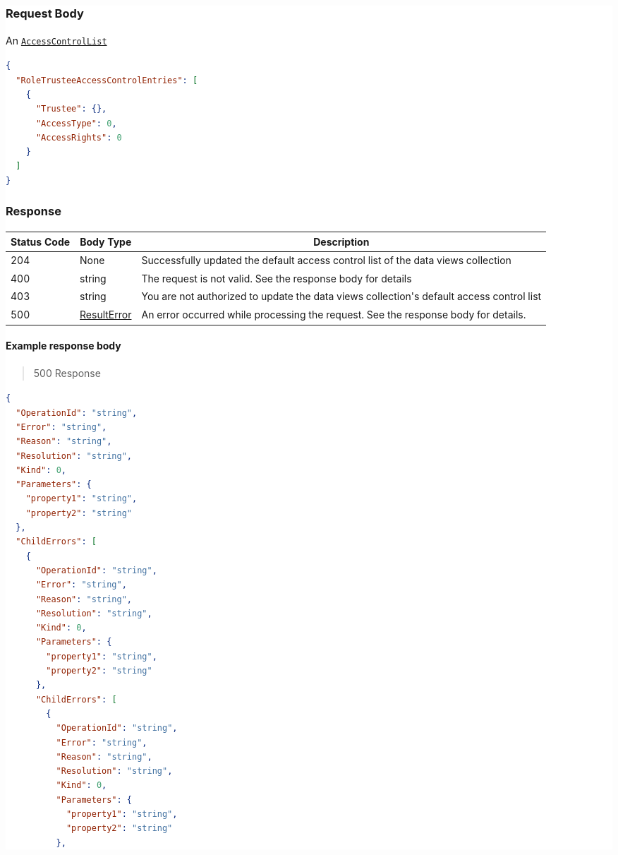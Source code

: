 ### Request Body

An [`AccessControlList`](https://ocs-docs.osisoft.com/Content_Portal/Documentation/Access_Control.html#access-control-lists)<br/>

```json
{
  "RoleTrusteeAccessControlEntries": [
    {
      "Trustee": {},
      "AccessType": 0,
      "AccessRights": 0
    }
  ]
}
```

### Response

|Status Code|Body Type|Description|
|---|---|---|
|204|None|Successfully updated the default access control list of the data views collection<br/>|
|400|string|The request is not valid. See the response body for details<br/>|
|403|string|You are not authorized to update the data views collection's default access control list<br/>|
|500|[ResultError](#schemaresulterror)|An error occurred while processing the request. See the response body for details.<br/>|

#### Example response body
> 500 Response

```json
{
  "OperationId": "string",
  "Error": "string",
  "Reason": "string",
  "Resolution": "string",
  "Kind": 0,
  "Parameters": {
    "property1": "string",
    "property2": "string"
  },
  "ChildErrors": [
    {
      "OperationId": "string",
      "Error": "string",
      "Reason": "string",
      "Resolution": "string",
      "Kind": 0,
      "Parameters": {
        "property1": "string",
        "property2": "string"
      },
      "ChildErrors": [
        {
          "OperationId": "string",
          "Error": "string",
          "Reason": "string",
          "Resolution": "string",
          "Kind": 0,
          "Parameters": {
            "property1": "string",
            "property2": "string"
          },
```